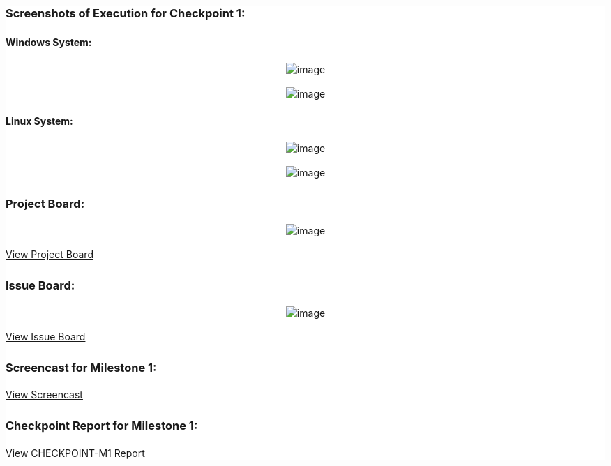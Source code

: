 ### Screenshots of Execution for Checkpoint 1:

#### Windows System:
<p align = "center">
<img width="900" alt="image" src="https://github.com/vijdurk/DEVOPS/tree/main/DEVOPS-06-F0-vkona/Images/2M1.PNG">
</p>

<p align = "center">
<img width="900" alt="image" src="https://github.com/vijdurk/DEVOPS/tree/main/DEVOPS-06-F0-vkona/Images/1M1.PNG">
</p>

#### Linux System:

<p align = "center">
<img width="900" alt="image" src="https://github.com/vijdurk/DEVOPS/tree/main/DEVOPS-06-F0-vkona/Images/linux_init_result.png">
</p>

<p align = "center">
<img width="900" alt="image" src="https://github.com/vijdurk/DEVOPS/tree/main/DEVOPS-06-F0-vkona/Images/linux_build_successful.png">
</p>

### Project Board:

<p align = "center">
<img width=1200" alt="image" src="https://github.com/vijdurk/DEVOPS/tree/main/DEVOPS-06-F0-vkona/Images/Project-board-M1.PNG">
</p>

[View Project Board](https://github.ncsu.edu/CSC-DevOps-S22/DEVOPS-06/projects/1)

### Issue Board:

<p align = "center">
<img width="1000" alt="image" src="https://github.com/vijdurk/DEVOPS/tree/main/DEVOPS-06-F0-vkona/Images/Issue-board-M1.PNG">
</p>

[View Issue Board](https://github.ncsu.edu/CSC-DevOps-S22/DEVOPS-06/issues)

### Screencast for Milestone 1:
[View Screencast](https://youtu.be/jHuGoz0y0QM)

### Checkpoint Report for Milestone 1:
[View CHECKPOINT-M1 Report](https://github.com/vijdurk/DEVOPS/tree/main/DEVOPS-06-F0-vkona/CHECKPOINT-M1.md)
